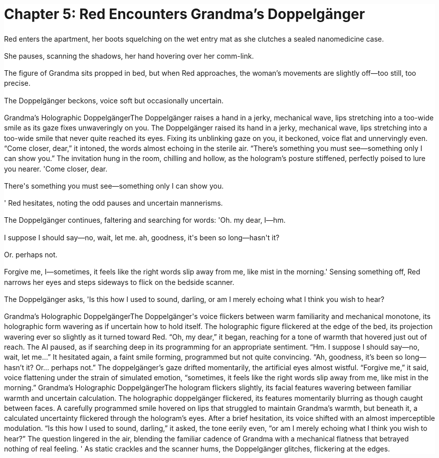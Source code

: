 # Chapter 5: Red Encounters Grandma’s Doppelgänger

Red enters the apartment, her boots squelching on the wet entry mat as she clutches a sealed nanomedicine case.

She pauses, scanning the shadows, her hand hovering over her comm-link.

The figure of Grandma sits propped in bed, but when Red approaches, the woman’s movements are slightly off—too still, too precise.

The Doppelgänger beckons, voice soft but occasionally uncertain.

Grandma’s Holographic DoppelgängerThe Doppelgänger raises a hand in a jerky, mechanical wave, lips stretching into a too-wide smile as its gaze fixes unwaveringly on you. The Doppelgänger raised its hand in a jerky, mechanical wave, lips stretching into a too-wide smile that never quite reached its eyes. Fixing its unblinking gaze on you, it beckoned, voice flat and unnervingly even. “Come closer, dear,” it intoned, the words almost echoing in the sterile air. “There’s something you must see—something only I can show you.” The invitation hung in the room, chilling and hollow, as the hologram’s posture stiffened, perfectly poised to lure you nearer.
'Come closer, dear.

There's something you must see—something only I can show you.

' Red hesitates, noting the odd pauses and uncertain mannerisms.

The Doppelgänger continues, faltering and searching for words: 'Oh. my dear, I—hm.

I suppose I should say—no, wait, let me. ah, goodness, it's been so long—hasn't it?

Or. perhaps not.

Forgive me, I—sometimes, it feels like the right words slip away from me, like mist in the morning.' Sensing something off, Red narrows her eyes and steps sideways to flick on the bedside scanner.

The Doppelgänger asks, 'Is this how I used to sound, darling, or am I merely echoing what I think you wish to hear?

Grandma’s Holographic DoppelgängerThe Doppelgänger's voice flickers between warm familiarity and mechanical monotone, its holographic form wavering as if uncertain how to hold itself. The holographic figure flickered at the edge of the bed, its projection wavering ever so slightly as it turned toward Red. “Oh, my dear,” it began, reaching for a tone of warmth that hovered just out of reach. The AI paused, as if searching deep in its programming for an appropriate sentiment. “Hm. I suppose I should say—no, wait, let me…” It hesitated again, a faint smile forming, programmed but not quite convincing. “Ah, goodness, it’s been so long—hasn’t it? Or… perhaps not.” The doppelgänger’s gaze drifted momentarily, the artificial eyes almost wistful. “Forgive me,” it said, voice flattening under the strain of simulated emotion, “sometimes, it feels like the right words slip away from me, like mist in the morning.”
Grandma’s Holographic DoppelgängerThe hologram flickers slightly, its facial features wavering between familiar warmth and uncertain calculation. The holographic doppelgänger flickered, its features momentarily blurring as though caught between faces. A carefully programmed smile hovered on lips that struggled to maintain Grandma’s warmth, but beneath it, a calculated uncertainty flickered through the hologram’s eyes. After a brief hesitation, its voice shifted with an almost imperceptible modulation. “Is this how I used to sound, darling,” it asked, the tone eerily even, “or am I merely echoing what I think you wish to hear?” The question lingered in the air, blending the familiar cadence of Grandma with a mechanical flatness that betrayed nothing of real feeling.
' As static crackles and the scanner hums, the Doppelgänger glitches, flickering at the edges.
